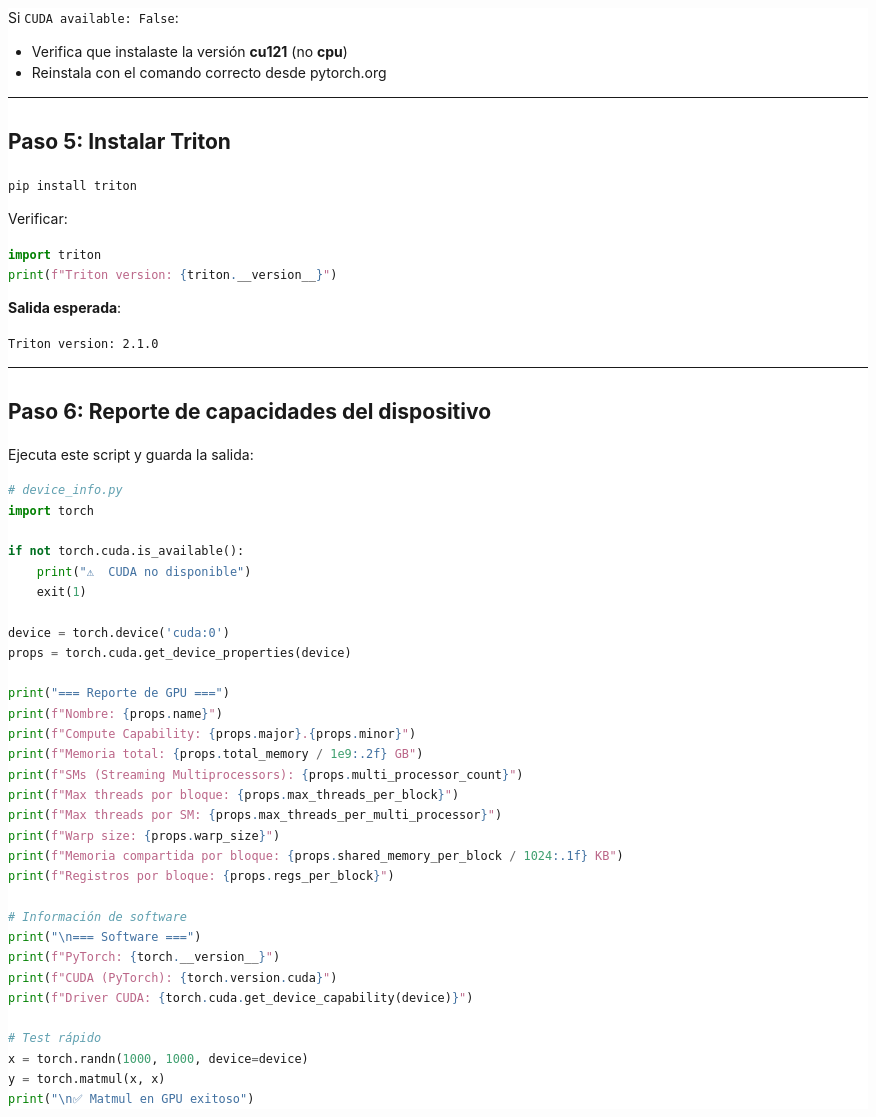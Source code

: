 Si `CUDA available: False`:
- Verifica que instalaste la versión **cu121** (no **cpu**)
- Reinstala con el comando correcto desde pytorch.org

---

## Paso 5: Instalar Triton

```bash
pip install triton
```

Verificar:
```python
import triton
print(f"Triton version: {triton.__version__}")
```

**Salida esperada**:
```
Triton version: 2.1.0
```

---

## Paso 6: Reporte de capacidades del dispositivo

Ejecuta este script y guarda la salida:

```python
# device_info.py
import torch

if not torch.cuda.is_available():
    print("⚠️  CUDA no disponible")
    exit(1)

device = torch.device('cuda:0')
props = torch.cuda.get_device_properties(device)

print("=== Reporte de GPU ===")
print(f"Nombre: {props.name}")
print(f"Compute Capability: {props.major}.{props.minor}")
print(f"Memoria total: {props.total_memory / 1e9:.2f} GB")
print(f"SMs (Streaming Multiprocessors): {props.multi_processor_count}")
print(f"Max threads por bloque: {props.max_threads_per_block}")
print(f"Max threads por SM: {props.max_threads_per_multi_processor}")
print(f"Warp size: {props.warp_size}")
print(f"Memoria compartida por bloque: {props.shared_memory_per_block / 1024:.1f} KB")
print(f"Registros por bloque: {props.regs_per_block}")

# Información de software
print("\n=== Software ===")
print(f"PyTorch: {torch.__version__}")
print(f"CUDA (PyTorch): {torch.version.cuda}")
print(f"Driver CUDA: {torch.cuda.get_device_capability(device)}")

# Test rápido
x = torch.randn(1000, 1000, device=device)
y = torch.matmul(x, x)
print("\n✅ Matmul en GPU exitoso")
```
